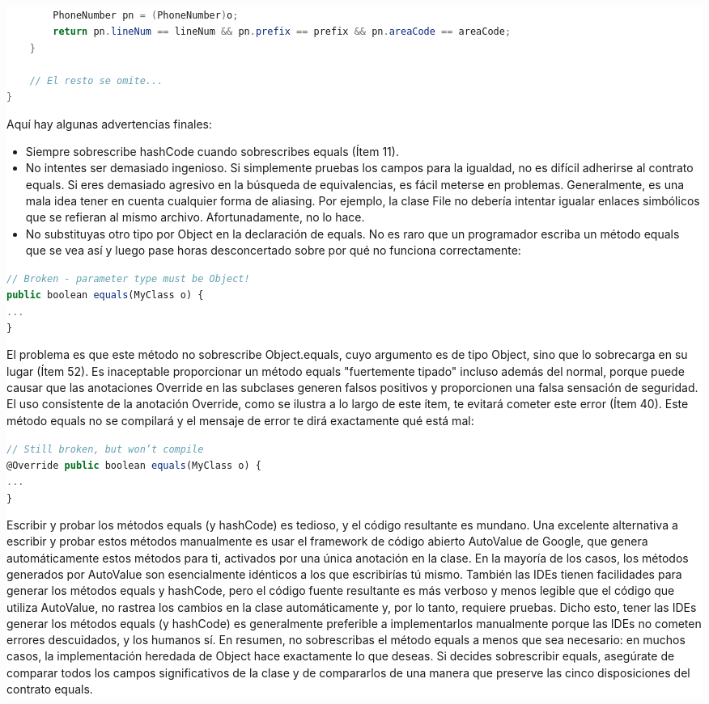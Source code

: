 ```java title=""
        PhoneNumber pn = (PhoneNumber)o;
        return pn.lineNum == lineNum && pn.prefix == prefix && pn.areaCode == areaCode;
    }

    // El resto se omite...
}
```

Aquí hay algunas advertencias finales:
- Siempre sobrescribe hashCode cuando sobrescribes equals (Ítem 11).
- No intentes ser demasiado ingenioso. Si simplemente pruebas los campos para la igualdad, no es difícil adherirse al contrato equals. Si eres demasiado agresivo en la búsqueda de equivalencias, es fácil meterse en problemas. Generalmente, es una mala idea tener en cuenta cualquier forma de aliasing. Por ejemplo, la clase File no debería intentar igualar enlaces simbólicos que se refieran al mismo archivo. Afortunadamente, no lo hace.
- No substituyas otro tipo por Object en la declaración de equals. No es raro que un programador escriba un método equals que se vea así y luego pase horas desconcertado sobre por qué no funciona correctamente:

```js title=""
// Broken - parameter type must be Object!
public boolean equals(MyClass o) {
...
}
```

El problema es que este método no sobrescribe Object.equals, cuyo argumento es de tipo Object, sino que lo sobrecarga en su lugar (Ítem 52). Es inaceptable proporcionar un método equals "fuertemente tipado" incluso además del normal, porque puede causar que las anotaciones Override en las subclases generen falsos positivos y proporcionen una falsa sensación de seguridad. El uso consistente de la anotación Override, como se ilustra a lo largo de este ítem, te evitará cometer este error (Ítem 40). Este método equals no se compilará y el mensaje de error te dirá exactamente qué está mal:

```js title=""
// Still broken, but won’t compile
@Override public boolean equals(MyClass o) {
...
}
```

Escribir y probar los métodos equals (y hashCode) es tedioso, y el código resultante es mundano. Una excelente alternativa a escribir y probar estos métodos manualmente es usar el framework de código abierto AutoValue de Google, que genera automáticamente estos métodos para ti, activados por una única anotación en la clase. En la mayoría de los casos, los métodos generados por AutoValue son esencialmente idénticos a los que escribirías tú mismo.
También las IDEs tienen facilidades para generar los métodos equals y hashCode, pero el código fuente resultante es más verboso y menos legible que el código que utiliza AutoValue, no rastrea los cambios en la clase automáticamente y, por lo tanto, requiere pruebas. Dicho esto, tener las IDEs generar los métodos equals (y hashCode) es generalmente preferible a implementarlos manualmente porque las IDEs no cometen errores descuidados, y los humanos sí.
En resumen, no sobrescribas el método equals a menos que sea necesario: en muchos casos, la implementación heredada de Object hace exactamente lo que deseas. Si decides sobrescribir equals, asegúrate de comparar todos los campos significativos de la clase y de compararlos de una manera que preserve las cinco disposiciones del contrato equals.

